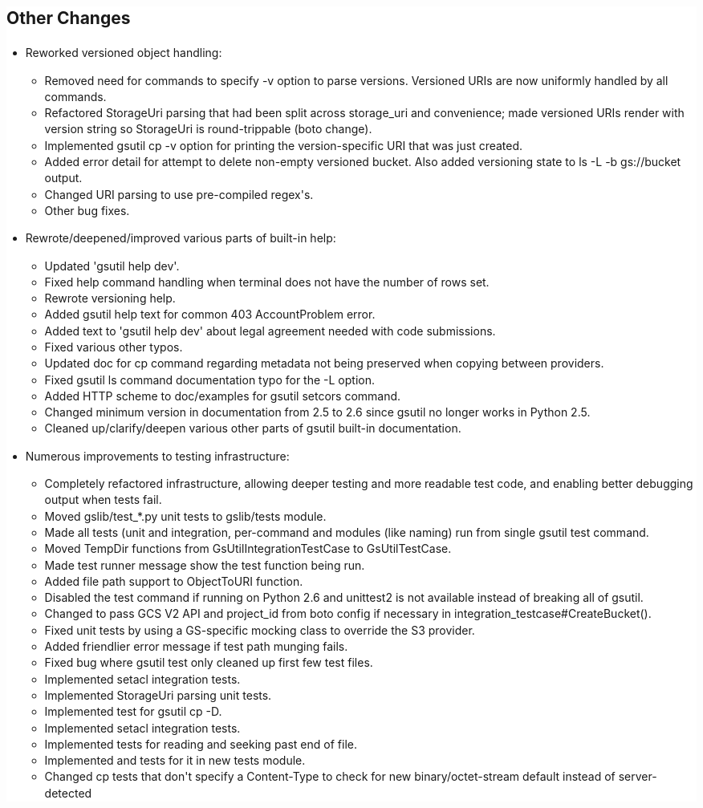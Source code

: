 ## Other Changes

- Reworked versioned object handling:

  - Removed need for commands to specify -v option to parse
    versions. Versioned URIs are now uniformly handled by all
    commands.
  - Refactored StorageUri parsing that had been split across
    storage_uri and convenience; made versioned URIs render with
    version string so StorageUri is round-trippable (boto change).
  - Implemented gsutil cp -v option for printing the version-specific
    URI that was just created.
  - Added error detail for attempt to delete non-empty versioned
    bucket. Also added versioning state to ls -L -b gs://bucket
    output.
  - Changed URI parsing to use pre-compiled regex's.
  - Other bug fixes.

- Rewrote/deepened/improved various parts of built-in help:

  - Updated 'gsutil help dev'.
  - Fixed help command handling when terminal does not have the
    number of rows set.
  - Rewrote versioning help.
  - Added gsutil help text for common 403 AccountProblem error.
  - Added text to 'gsutil help dev' about legal agreement needed
    with code submissions.
  - Fixed various other typos.
  - Updated doc for cp command regarding metadata not being
    preserved when copying between providers.
  - Fixed gsutil ls command documentation typo for the -L option.
  - Added HTTP scheme to doc/examples for gsutil setcors command.
  - Changed minimum version in documentation from 2.5 to 2.6 since
    gsutil no longer works in Python 2.5.
  - Cleaned up/clarify/deepen various other parts of gsutil
    built-in documentation.

- Numerous improvements to testing infrastructure:

  - Completely refactored infrastructure, allowing deeper testing
    and more readable test code, and enabling better debugging
    output when tests fail.
  - Moved gslib/test\_\*.py unit tests to gslib/tests module.
  - Made all tests (unit and integration, per-command and modules
    (like naming) run from single gsutil test command.
  - Moved TempDir functions from GsUtilIntegrationTestCase to
    GsUtilTestCase.
  - Made test runner message show the test function being run.
  - Added file path support to ObjectToURI function.
  - Disabled the test command if running on Python 2.6 and unittest2
    is not available instead of breaking all of gsutil.
  - Changed to pass GCS V2 API and project_id from boto config
    if necessary in integration_testcase#CreateBucket().
  - Fixed unit tests by using a GS-specific mocking class to
    override the S3 provider.
  - Added friendlier error message if test path munging fails.
  - Fixed bug where gsutil test only cleaned up first few test files.
  - Implemented setacl integration tests.
  - Implemented StorageUri parsing unit tests.
  - Implemented test for gsutil cp -D.
  - Implemented setacl integration tests.
  - Implemented tests for reading and seeking past end of file.
  - Implemented and tests for it in new tests module.
  - Changed cp tests that don't specify a Content-Type to check
    for new binary/octet-stream default instead of server-detected